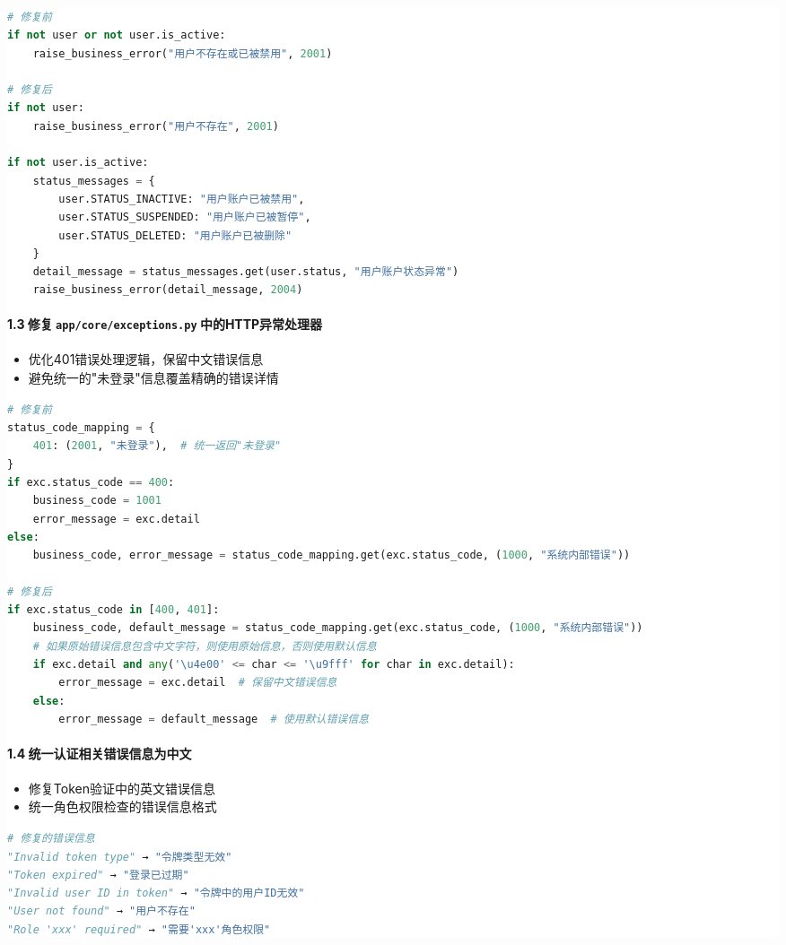 ```python
# 修复前
if not user or not user.is_active:
    raise_business_error("用户不存在或已被禁用", 2001)

# 修复后
if not user:
    raise_business_error("用户不存在", 2001)

if not user.is_active:
    status_messages = {
        user.STATUS_INACTIVE: "用户账户已被禁用",
        user.STATUS_SUSPENDED: "用户账户已被暂停", 
        user.STATUS_DELETED: "用户账户已被删除"
    }
    detail_message = status_messages.get(user.status, "用户账户状态异常")
    raise_business_error(detail_message, 2004)
```

#### 1.3 修复 `app/core/exceptions.py` 中的HTTP异常处理器

- 优化401错误处理逻辑，保留中文错误信息
- 避免统一的"未登录"信息覆盖精确的错误详情

```python
# 修复前
status_code_mapping = {
    401: (2001, "未登录"),  # 统一返回"未登录"
}
if exc.status_code == 400:
    business_code = 1001
    error_message = exc.detail
else:
    business_code, error_message = status_code_mapping.get(exc.status_code, (1000, "系统内部错误"))

# 修复后
if exc.status_code in [400, 401]:
    business_code, default_message = status_code_mapping.get(exc.status_code, (1000, "系统内部错误"))
    # 如果原始错误信息包含中文字符，则使用原始信息，否则使用默认信息
    if exc.detail and any('\u4e00' <= char <= '\u9fff' for char in exc.detail):
        error_message = exc.detail  # 保留中文错误信息
    else:
        error_message = default_message  # 使用默认错误信息
```

#### 1.4 统一认证相关错误信息为中文

- 修复Token验证中的英文错误信息
- 统一角色权限检查的错误信息格式

```python
# 修复的错误信息
"Invalid token type" → "令牌类型无效"
"Token expired" → "登录已过期"
"Invalid user ID in token" → "令牌中的用户ID无效"
"User not found" → "用户不存在"
"Role 'xxx' required" → "需要'xxx'角色权限"
```
